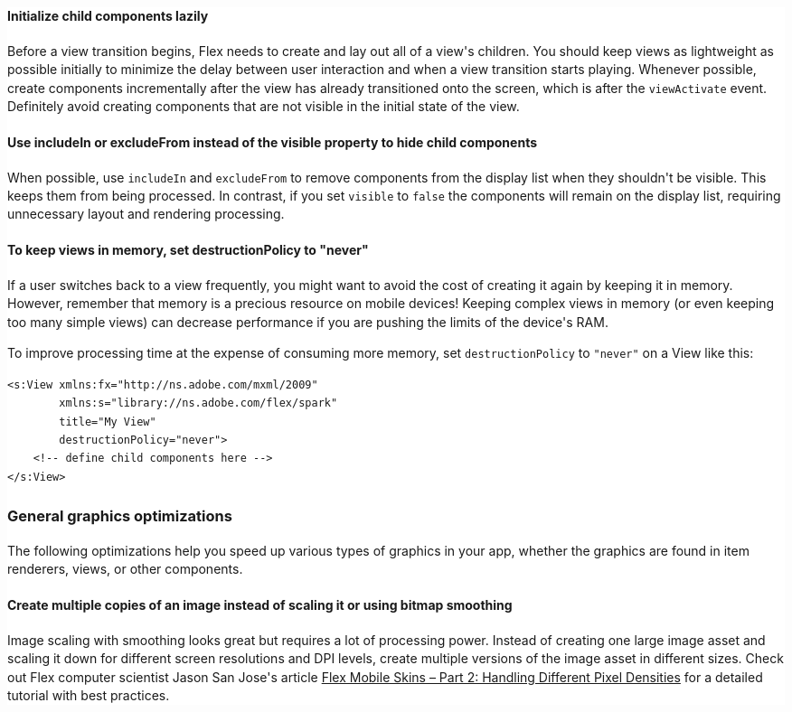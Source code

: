 #### Initialize child components lazily

Before a view transition begins, Flex needs to create and lay out all of a
view's children. You should keep views as lightweight as possible initially to
minimize the delay between user interaction and when a view transition starts
playing. Whenever possible, create components incrementally after the view has
already transitioned onto the screen, which is after the `viewActivate` event.
Definitely avoid creating components that are not visible in the initial state
of the view.

#### Use includeIn or excludeFrom instead of the visible property to hide child components

When possible, use `includeIn` and `excludeFrom` to remove components from the
display list when they shouldn't be visible. This keeps them from being
processed. In contrast, if you set `visible` to `false` the components will
remain on the display list, requiring unnecessary layout and rendering
processing.

#### To keep views in memory, set destructionPolicy to "never"

If a user switches back to a view frequently, you might want to avoid the cost
of creating it again by keeping it in memory. However, remember that memory is a
precious resource on mobile devices! Keeping complex views in memory (or even
keeping too many simple views) can decrease performance if you are pushing the
limits of the device's RAM.

To improve processing time at the expense of consuming more memory, set
`destructionPolicy` to `"never"` on a View like this:

    <s:View xmlns:fx="http://ns.adobe.com/mxml/2009"
    		xmlns:s="library://ns.adobe.com/flex/spark"
    		title="My View"
    		destructionPolicy="never">
    	<!-- define child components here -->
    </s:View>

### General graphics optimizations

The following optimizations help you speed up various types of graphics in your
app, whether the graphics are found in item renderers, views, or other
components.

#### Create multiple copies of an image instead of scaling it or using bitmap smoothing

Image scaling with smoothing looks great but requires a lot of processing power.
Instead of creating one large image asset and scaling it down for different
screen resolutions and DPI levels, create multiple versions of the image asset
in different sizes. Check out Flex computer scientist Jason San Jose's article
[Flex Mobile Skins – Part 2: Handling Different Pixel Densities](./mobile-skinning-part2.md)
for a detailed tutorial with best practices.
